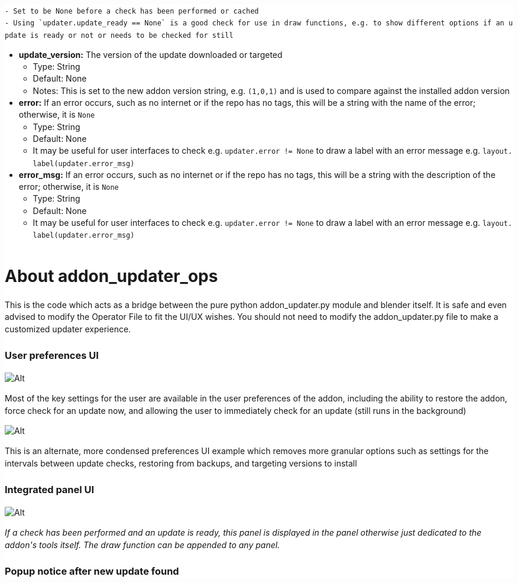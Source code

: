     - Set to be None before a check has been performed or cached
    - Using `updater.update_ready == None` is a good check for use in draw functions, e.g. to show different options if an update is ready or not or needs to be checked for still
- **update_version:** The version of the update downloaded or targeted
  - Type: String
  - Default: None
  - Notes: This is set to the new addon version string, e.g. `(1,0,1)` and is used to compare against the installed addon version
- **error:** If an error occurs, such as no internet or if the repo has no tags, this will be a string with the name of the error; otherwise, it is `None`
  - Type: String
  - Default: None
  - It may be useful for user interfaces to check e.g. `updater.error != None` to draw a label with an error message e.g. `layout.label(updater.error_msg)`
- **error_msg:** If an error occurs, such as no internet or if the repo has no tags, this will be a string with the description of the error; otherwise, it is `None`
  - Type: String
  - Default: None
  - It may be useful for user interfaces to check e.g. `updater.error != None` to draw a label with an error message e.g. `layout.label(updater.error_msg)`



# About addon_updater_ops

This is the code which acts as a bridge between the pure python addon_updater.py module and blender itself. It is safe and even advised to modify the Operator File to fit the UI/UX wishes. You should not need to modify the addon_updater.py file to make a customized updater experience.

### User preferences UI

![Alt](/images/updater_preferences.png)

Most of the key settings for the user are available in the user preferences of the addon, including the ability to restore the addon, force check for an update now, and allowing the user to immediately check for an update (still runs in the background)

![Alt](/images/condensed_ui.png)

This is an alternate, more condensed preferences UI example which removes more granular options such as settings for the intervals between update checks, restoring from backups, and targeting versions to install

### Integrated panel UI

![Alt](/images/integrated_panel.png)

*If a check has been performed and an update is ready, this panel is displayed in the panel otherwise just dedicated to the addon's tools itself. The draw function can be appended to any panel.*

### Popup notice after new update found
